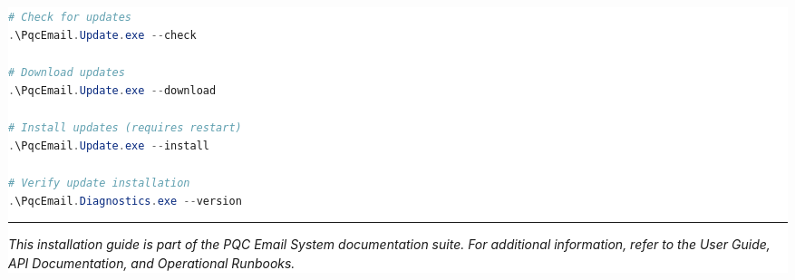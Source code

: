 ```powershell
# Check for updates
.\PqcEmail.Update.exe --check

# Download updates
.\PqcEmail.Update.exe --download

# Install updates (requires restart)
.\PqcEmail.Update.exe --install

# Verify update installation
.\PqcEmail.Diagnostics.exe --version
```

---

*This installation guide is part of the PQC Email System documentation suite. For additional information, refer to the User Guide, API Documentation, and Operational Runbooks.*
